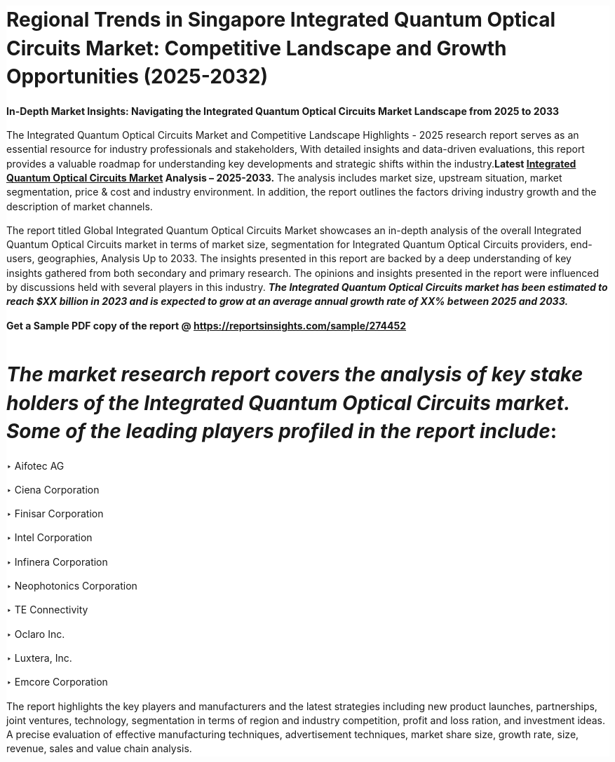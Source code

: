 # Regional Trends in Singapore Integrated Quantum Optical Circuits Market: Competitive Landscape and Growth Opportunities (2025-2032)

<strong>In-Depth Market Insights: Navigating the Integrated Quantum Optical Circuits Market Landscape from 2025 to 2033</strong></p>

The Integrated Quantum Optical Circuits Market and Competitive Landscape Highlights - 2025 research report serves as an essential resource for industry professionals and stakeholders, With detailed insights and data-driven evaluations, this report provides a valuable roadmap for understanding key developments and strategic shifts within the industry.<strong>Latest <a href=https://www.reportsinsights.com/sample/274452>Integrated Quantum Optical Circuits Market</a> Analysis – 2025-2033.</strong>  The analysis includes market size, upstream situation, market segmentation, price & cost and industry environment. In addition, the report outlines the factors driving industry growth and the description of market channels.

The report titled Global Integrated Quantum Optical Circuits Market showcases an in-depth analysis of the overall Integrated Quantum Optical Circuits market in terms of market size, segmentation for Integrated Quantum Optical Circuits providers, end-users, geographies, Analysis Up to 2033. The insights presented in this report are backed by a deep understanding of key insights gathered from both secondary and primary research. The opinions and insights presented in the report were influenced by discussions held with several players in this industry. <strong><em>The Integrated Quantum Optical Circuits market has been estimated to reach $XX billion in 2023 and is expected to grow at an average annual growth rate of XX% between 2025 and 2033.</em></strong>

<strong>Get a Sample PDF copy of the report @ <a href=https://reportsinsights.com/sample/274452>https://reportsinsights.com/sample/274452</a></strong>

# <strong><em>The market research report covers the analysis of key stake holders of the Integrated Quantum Optical Circuits market. Some of the leading players profiled in the report include</em></strong>: 

‣ Aifotec AG

‣ Ciena Corporation

‣ Finisar Corporation

‣ Intel Corporation

‣ Infinera Corporation

‣ Neophotonics Corporation

‣ TE Connectivity

‣ Oclaro Inc.

‣ Luxtera, Inc.

‣ Emcore Corporation

The report highlights the key players and manufacturers and the latest strategies including new product launches, partnerships, joint ventures, technology, segmentation in terms of region and industry competition, profit and loss ration, and investment ideas. A precise evaluation of effective manufacturing techniques, advertisement techniques, market share size, growth rate, size, revenue, sales and value chain analysis.
